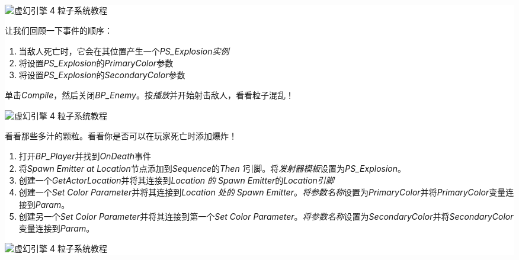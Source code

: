 ![虚幻引擎 4 粒子系统教程](https://raw.githubusercontent.com/Rootjhon/img_note/empty/202304010021832.jpg)

让我们回顾一下事件的顺序：

1. 当敌人死亡时，它会在其位置产生一个*PS_Explosion实例*
2. 将设置*PS_Explosion*的*PrimaryColor*参数
3. 将设置*PS_Explosion*的*SecondaryColor*参数

单击*Compile*，然后关闭*BP_Enemy*。按*播放*并开始射击敌人，看看粒子混乱！

![虚幻引擎 4 粒子系统教程](https://raw.githubusercontent.com/Rootjhon/img_note/empty/202304010021189.gif)

看看那些多汁的颗粒。看看你是否可以在玩家死亡时添加爆炸！



1. 打开*BP_Player*并找到*OnDeath*事件
2. 将*Spawn Emitter at Location*节点添加到*Sequence*的*Then 1*引脚。将*发射器模板*设置为*PS_Explosion*。
3. 创建一个*GetActorLocation*并将其连接到*Location 的 Spawn Emitter*的*Location引脚*
4. 创建一个*Set Color Parameter*并将其连接到*Location 处的 Spawn Emitter*。*将参数名称*设置为*PrimaryColor*并将*PrimaryColor*变量连接到*Param*。
5. 创建另一个*Set Color Parameter*并将其连接到第一个*Set Color Parameter*。*将参数名称*设置为*SecondaryColor*并将*SecondaryColor*变量连接到*Param*。

![虚幻引擎 4 粒子系统教程](https://raw.githubusercontent.com/Rootjhon/img_note/empty/202304010023373.jpg)
